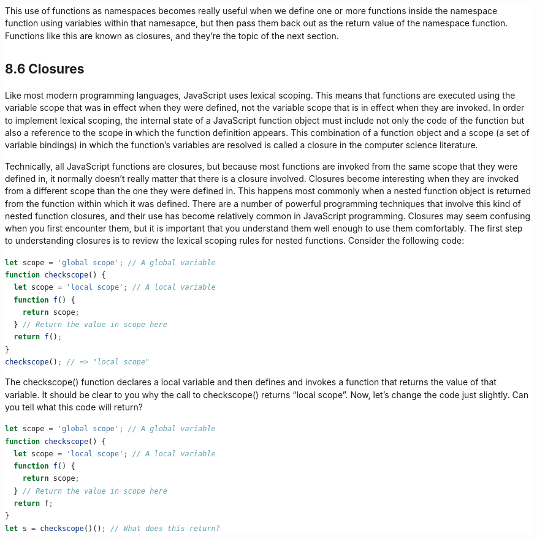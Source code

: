 This use of functions as namespaces becomes really useful when we define one or more functions inside the namespace function using variables within that namesapce, but then pass them back out as the return value of the namespace function. Functions like this are known as closures, and they’re the topic of the next section.

## 8.6 Closures

Like most modern programming languages, JavaScript uses lexical scoping. This means that functions are executed using the variable scope that was in effect when they were defined, not the variable scope that is in effect when they are invoked. In order to implement lexical scoping, the internal state of a JavaScript function object must include not only the code of the function but also a reference to the scope in which the function definition appears. This combination of a function object and a scope (a set of variable bindings) in which the function’s variables are resolved is called a closure in the computer science literature.

Technically, all JavaScript functions are closures, but because most functions are invoked from the same scope that they were defined in, it normally doesn’t really matter that there is a closure involved. Closures become interesting when they are invoked from a different scope than the one they were defined in. This happens most commonly when a nested function object is returned from the function within which it was defined. There are a number of powerful programming techniques that involve this kind of nested function closures, and their use has become relatively common in JavaScript programming. Closures may seem confusing when you first encounter them, but it is important that you understand them well enough to use them comfortably.
The first step to understanding closures is to review the lexical scoping rules for nested functions. Consider the following code:

```js
let scope = 'global scope'; // A global variable
function checkscope() {
  let scope = 'local scope'; // A local variable
  function f() {
    return scope;
  } // Return the value in scope here
  return f();
}
checkscope(); // => "local scope"
```

The checkscope() function declares a local variable and then defines and invokes a function that returns the value of that variable. It should be clear to you why the call to checkscope() returns “local scope”. Now, let’s change the code just slightly. Can you tell what this code will return?

```js
let scope = 'global scope'; // A global variable
function checkscope() {
  let scope = 'local scope'; // A local variable
  function f() {
    return scope;
  } // Return the value in scope here
  return f;
}
let s = checkscope()(); // What does this return?
```
